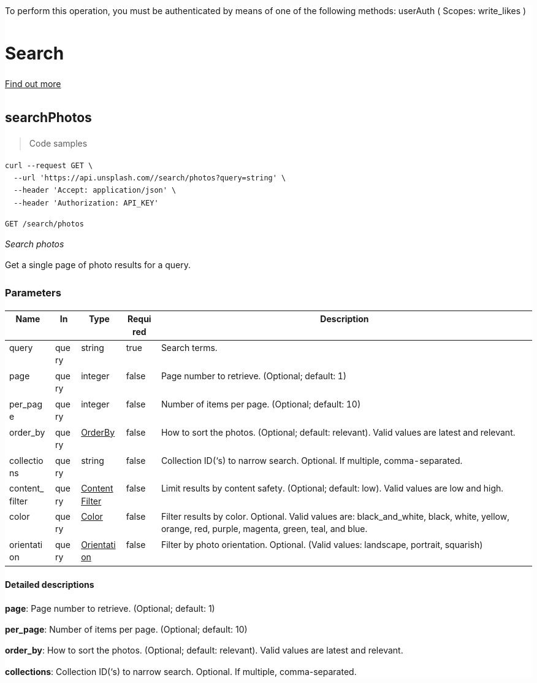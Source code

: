 <aside class="warning">
To perform this operation, you must be authenticated by means of one of the following methods:
userAuth ( Scopes: write_likes )
</aside>

<h1 id="unsplash-api-search">Search</h1>

<a href="https://unsplash.com/documentation#search">Find out more</a>

## searchPhotos

<a id="opIdsearchPhotos"></a>

> Code samples

```shell
curl --request GET \
  --url 'https://api.unsplash.com//search/photos?query=string' \
  --header 'Accept: application/json' \
  --header 'Authorization: API_KEY'
```

`GET /search/photos`

*Search photos*

Get a single page of photo results for a query.

<h3 id="searchphotos-parameters">Parameters</h3>

|Name|In|Type|Required|Description|
|---|---|---|---|---|
|query|query|string|true|Search terms.|
|page|query|integer|false|Page number to retrieve. (Optional; default: 1)|
|per_page|query|integer|false|Number of items per page. (Optional; default: 10)|
|order_by|query|[OrderBy](#schemaorderby)|false|How to sort the photos. (Optional; default: relevant). Valid values are latest and relevant.|
|collections|query|string|false|Collection ID(‘s) to narrow search. Optional. If multiple, comma-separated.|
|content_filter|query|[ContentFilter](#schemacontentfilter)|false|Limit results by content safety. (Optional; default: low). Valid values are low and high.|
|color|query|[Color](#schemacolor)|false|Filter results by color. Optional. Valid values are: black_and_white, black, white, yellow, orange, red, purple, magenta, green, teal, and blue.|
|orientation|query|[Orientation](#schemaorientation)|false|Filter by photo orientation. Optional. (Valid values: landscape, portrait, squarish)|

#### Detailed descriptions

**page**: Page number to retrieve. (Optional; default: 1)

**per_page**: Number of items per page. (Optional; default: 10)

**order_by**: How to sort the photos. (Optional; default: relevant). Valid values are latest and relevant.

**collections**: Collection ID(‘s) to narrow search. Optional. If multiple, comma-separated.
